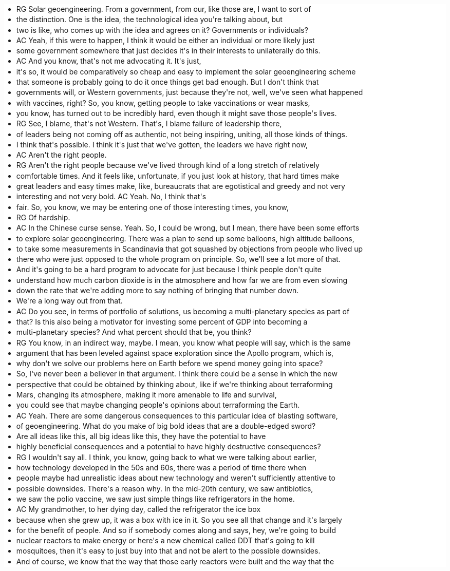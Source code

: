 *  RG Solar geoengineering. From a government, from our, like those are, I want to sort of
*  the distinction. One is the idea, the technological idea you're talking about, but
*  two is like, who comes up with the idea and agrees on it? Governments or individuals?
*  AC Yeah, if this were to happen, I think it would be either an individual or more likely just
*  some government somewhere that just decides it's in their interests to unilaterally do this.
*  AC And you know, that's not me advocating it. It's just,
*  it's so, it would be comparatively so cheap and easy to implement the solar geoengineering scheme
*  that someone is probably going to do it once things get bad enough. But I don't think that
*  governments will, or Western governments, just because they're not, well, we've seen what happened
*  with vaccines, right? So, you know, getting people to take vaccinations or wear masks,
*  you know, has turned out to be incredibly hard, even though it might save those people's lives.
*  RG See, I blame, that's not Western. That's, I blame failure of leadership there,
*  of leaders being not coming off as authentic, not being inspiring, uniting, all those kinds of things.
*  I think that's possible. I think it's just that we've gotten, the leaders we have right now,
*  AC Aren't the right people.
*  RG Aren't the right people because we've lived through kind of a long stretch of relatively
*  comfortable times. And it feels like, unfortunate, if you just look at history, that hard times make
*  great leaders and easy times make, like, bureaucrats that are egotistical and greedy and not very
*  interesting and not very bold. AC Yeah. No, I think that's
*  fair. So, you know, we may be entering one of those interesting times, you know,
*  RG Of hardship.
*  AC In the Chinese curse sense. Yeah. So, I could be wrong, but I mean, there have been some efforts
*  to explore solar geoengineering. There was a plan to send up some balloons, high altitude balloons,
*  to take some measurements in Scandinavia that got squashed by objections from people who lived up
*  there who were just opposed to the whole program on principle. So, we'll see a lot more of that.
*  And it's going to be a hard program to advocate for just because I think people don't quite
*  understand how much carbon dioxide is in the atmosphere and how far we are from even slowing
*  down the rate that we're adding more to say nothing of bringing that number down.
*  We're a long way out from that.
*  AC Do you see, in terms of portfolio of solutions, us becoming a multi-planetary species as part of
*  that? Is this also being a motivator for investing some percent of GDP into becoming a
*  multi-planetary species? And what percent should that be, you think?
*  RG You know, in an indirect way, maybe. I mean, you know what people will say, which is the same
*  argument that has been leveled against space exploration since the Apollo program, which is,
*  why don't we solve our problems here on Earth before we spend money going into space?
*  So, I've never been a believer in that argument. I think there could be a sense in which the new
*  perspective that could be obtained by thinking about, like if we're thinking about terraforming
*  Mars, changing its atmosphere, making it more amenable to life and survival,
*  you could see that maybe changing people's opinions about terraforming the Earth.
*  AC Yeah. There are some dangerous consequences to this particular idea of blasting software,
*  of geoengineering. What do you make of big bold ideas that are a double-edged sword?
*  Are all ideas like this, all big ideas like this, they have the potential to have
*  highly beneficial consequences and a potential to have highly destructive consequences?
*  RG I wouldn't say all. I think, you know, going back to what we were talking about earlier,
*  how technology developed in the 50s and 60s, there was a period of time there when
*  people maybe had unrealistic ideas about new technology and weren't sufficiently attentive to
*  possible downsides. There's a reason why. In the mid-20th century, we saw antibiotics,
*  we saw the polio vaccine, we saw just simple things like refrigerators in the home.
*  AC My grandmother, to her dying day, called the refrigerator the ice box
*  because when she grew up, it was a box with ice in it. So you see all that change and it's largely
*  for the benefit of people. And so if somebody comes along and says, hey, we're going to build
*  nuclear reactors to make energy or here's a new chemical called DDT that's going to kill
*  mosquitoes, then it's easy to just buy into that and not be alert to the possible downsides.
*  And of course, we know that the way that those early reactors were built and the way that the